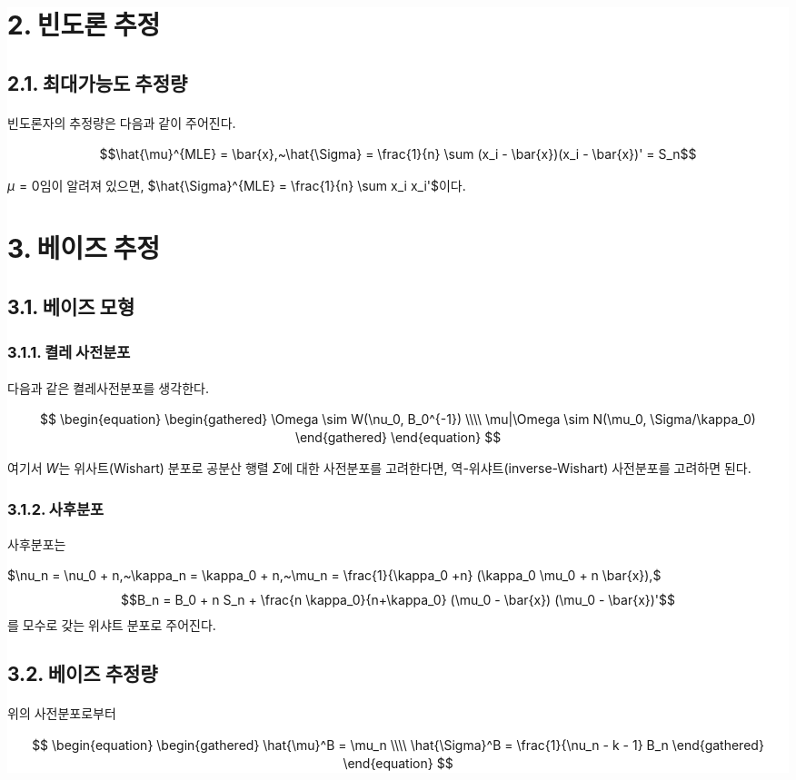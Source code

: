 # 2. 빈도론 추정 

## 2.1. 최대가능도 추정량 

빈도론자의 추정량은 다음과 같이 주어진다.

$$\hat{\mu}^{MLE} = \bar{x},~\hat{\Sigma} = \frac{1}{n} \sum (x_i - \bar{x})(x_i - \bar{x})' = S_n$$

$\mu =0$임이 알려져 있으면, $\hat{\Sigma}^{MLE} = \frac{1}{n} \sum x_i x_i'$이다. 

# 3. 베이즈 추정

## 3.1. 베이즈 모형

### 3.1.1. 켤레 사전분포 

다음과 같은 켤레사전분포를 생각한다. 

$$
\begin{equation}
\begin{gathered}
\Omega \sim W(\nu_0, B_0^{-1}) \\\\
\mu|\Omega \sim N(\mu_0, \Sigma/\kappa_0)
\end{gathered}
\end{equation}
$$

여기서 $W$는 위사트(Wishart) 분포로 공분산 행렬 $\Sigma$에 대한 사전분포를 고려한다면, 역-위샤트(inverse-Wishart) 사전분포를 고려하면 된다. 

### 3.1.2. 사후분포 

사후분포는 

$\nu_n = \nu_0 + n,~\kappa_n = \kappa_0 + n,~\mu_n = \frac{1}{\kappa_0 +n} (\kappa_0 \mu_0 + n \bar{x}),$
$$B_n = B_0 + n S_n + \frac{n \kappa_0}{n+\kappa_0} (\mu_0 - \bar{x}) (\mu_0 - \bar{x})'$$
를 모수로 갖는 위샤트 분포로 주어진다.

## 3.2. 베이즈 추정량 

위의 사전분포로부터 

$$
\begin{equation}
\begin{gathered}
\hat{\mu}^B = \mu_n \\\\
\hat{\Sigma}^B = \frac{1}{\nu_n - k - 1} B_n
\end{gathered}
\end{equation}
$$
